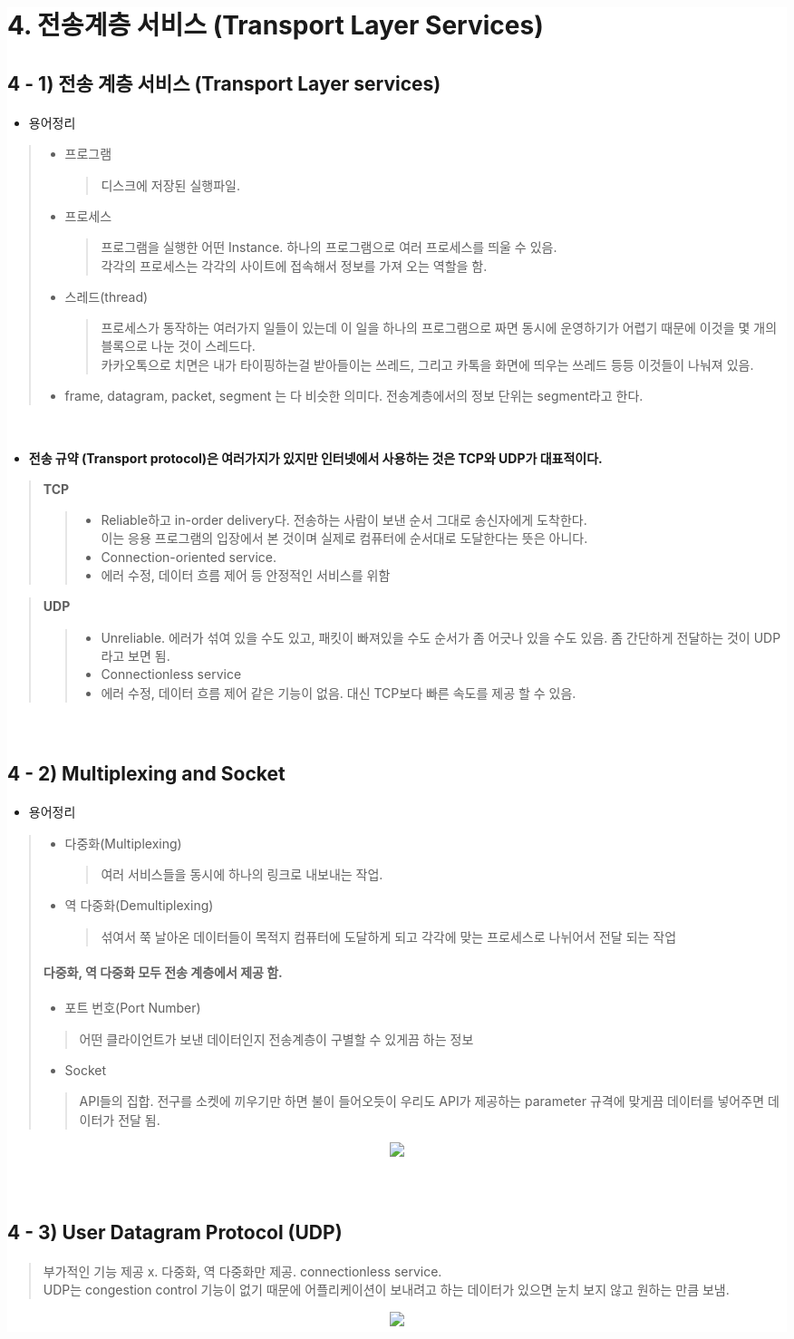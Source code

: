 # 4. 전송계층 서비스 (Transport Layer Services)
## 4 - 1) 전송 계층 서비스 (Transport Layer services)
* 용어정리
> * 프로그램 
>   > 디스크에 저장된 실행파일.  
> * 프로세스 
>   > 프로그램을 실행한 어떤 Instance. 하나의 프로그램으로 여러 프로세스를 띄울 수 있음.  
>   > 각각의 프로세스는 각각의 사이트에 접속해서 정보를 가져 오는 역할을 함. 
> * 스레드(thread) 
>   > 프로세스가 동작하는 여러가지 일들이 있는데 이 일을 하나의 프로그램으로 짜면 동시에 운영하기가 어렵기 때문에 이것을 몇 개의 블록으로 나눈 것이 스레드다.   
>   > 카카오톡으로 치면은 내가 타이핑하는걸 받아들이는 쓰레드, 그리고 카톡을 화면에 띄우는 쓰레드 등등 이것들이 나눠져 있음.
> * frame, datagram, packet, segment 는 다 비슷한 의미다. 전송계층에서의 정보 단위는 segment라고 한다.  

<br>  

* **전송 규약 (Transport protocol)은 여러가지가 있지만 인터넷에서 사용하는 것은 TCP와 UDP가 대표적이다.**
> **TCP**
>   > -	Reliable하고 in-order delivery다. 전송하는 사람이 보낸 순서 그대로 송신자에게 도착한다.  
>   > 이는 응용 프로그램의 입장에서 본 것이며 실제로 컴퓨터에 순서대로 도달한다는 뜻은 아니다.
>   > -	Connection-oriented service.
>   > -	에러 수정, 데이터 흐름 제어 등 안정적인 서비스를 위함

> **UDP**  
>   > -	Unreliable. 에러가 섞여 있을 수도 있고, 패킷이 빠져있을 수도 순서가 좀 어긋나 있을 수도 있음. 
>   >좀 간단하게 전달하는 것이 UDP 라고 보면 됨.
>   > -	Connectionless service
>   > -	에러 수정, 데이터 흐름 제어 같은 기능이 없음. 대신 TCP보다 빠른 속도를 제공 할 수 있음.
 
<br>

## 4 - 2)	Multiplexing and Socket
* 용어정리
> * 다중화(Multiplexing) 
>   > 여러 서비스들을 동시에 하나의 링크로 내보내는 작업.
> * 역 다중화(Demultiplexing) 
>   > 섞여서 쭉 날아온 데이터들이 목적지 컴퓨터에 도달하게 되고 각각에 맞는 프로세스로 나뉘어서 전달 되는 작업  
>
>  #### 다중화, 역 다중화 모두 전송 계층에서 제공 함.  
>  
>  * 포트 번호(Port Number) 
>   > 어떤 클라이언트가 보낸 데이터인지 전송계층이 구별할 수 있게끔 하는 정보    
>  * Socket 
>   > API들의 집합. 전구를 소켓에 끼우기만 하면 불이 들어오듯이 우리도 API가 제공하는 parameter 규격에 맞게끔 데이터를 넣어주면 데이터가 전달 됨.  
<p align="center"><img src="https://user-images.githubusercontent.com/76995452/110374969-af548880-8094-11eb-9581-34e0c58629c7.png"></p>  
  
<br>
  
## 4 - 3)	User Datagram Protocol (UDP)
> 부가적인 기능 제공 x. 다중화, 역 다중화만 제공. connectionless service.  
>  UDP는 congestion control 기능이 없기 때문에 어플리케이션이 보내려고 하는 데이터가 있으면 눈치 보지 않고 원하는 만큼 보냄.  
<p align="center"><img src="https://user-images.githubusercontent.com/76995452/110374972-b085b580-8094-11eb-9e2e-3dec235791b8.png"></p>     
